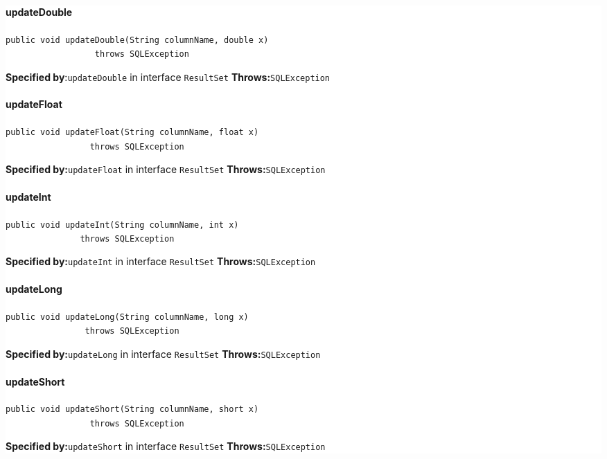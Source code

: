 



#### **updateDouble**

```
public void updateDouble(String columnName, double x)
                  throws SQLException
```

**Specified by**:`updateDouble` in interface `ResultSet`
**Throws:**`SQLException`




#### updateFloat

```
public void updateFloat(String columnName, float x)
                 throws SQLException
```

**Specified by:**`updateFloat` in interface `ResultSet`
**Throws:**`SQLException`




#### updateInt

```
public void updateInt(String columnName, int x)
               throws SQLException
```

**Specified by:**`updateInt` in interface `ResultSet`
**Throws:**`SQLException`




#### **updateLong**

```
public void updateLong(String columnName, long x)
                throws SQLException
```

**Specified by:**`updateLong` in interface `ResultSet`
**Throws:**`SQLException`




#### **updateShort**

```
public void updateShort(String columnName, short x)
                 throws SQLException
```

**Specified by:**`updateShort` in interface `ResultSet`
**Throws:**`SQLException`
